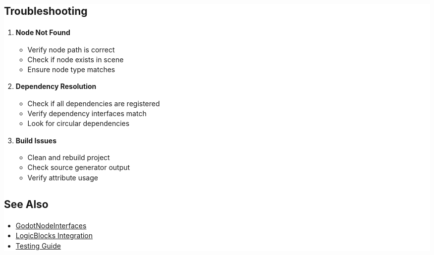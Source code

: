 ## Troubleshooting

1. **Node Not Found**
   - Verify node path is correct
   - Check if node exists in scene
   - Ensure node type matches

2. **Dependency Resolution**
   - Check if all dependencies are registered
   - Verify dependency interfaces match
   - Look for circular dependencies

3. **Build Issues**
   - Clean and rebuild project
   - Check source generator output
   - Verify attribute usage

## See Also

- [GodotNodeInterfaces](../godot-node-interfaces/index.md)
- [LogicBlocks Integration](../logic-blocks/index.md)
- [Testing Guide](./testing.md) 